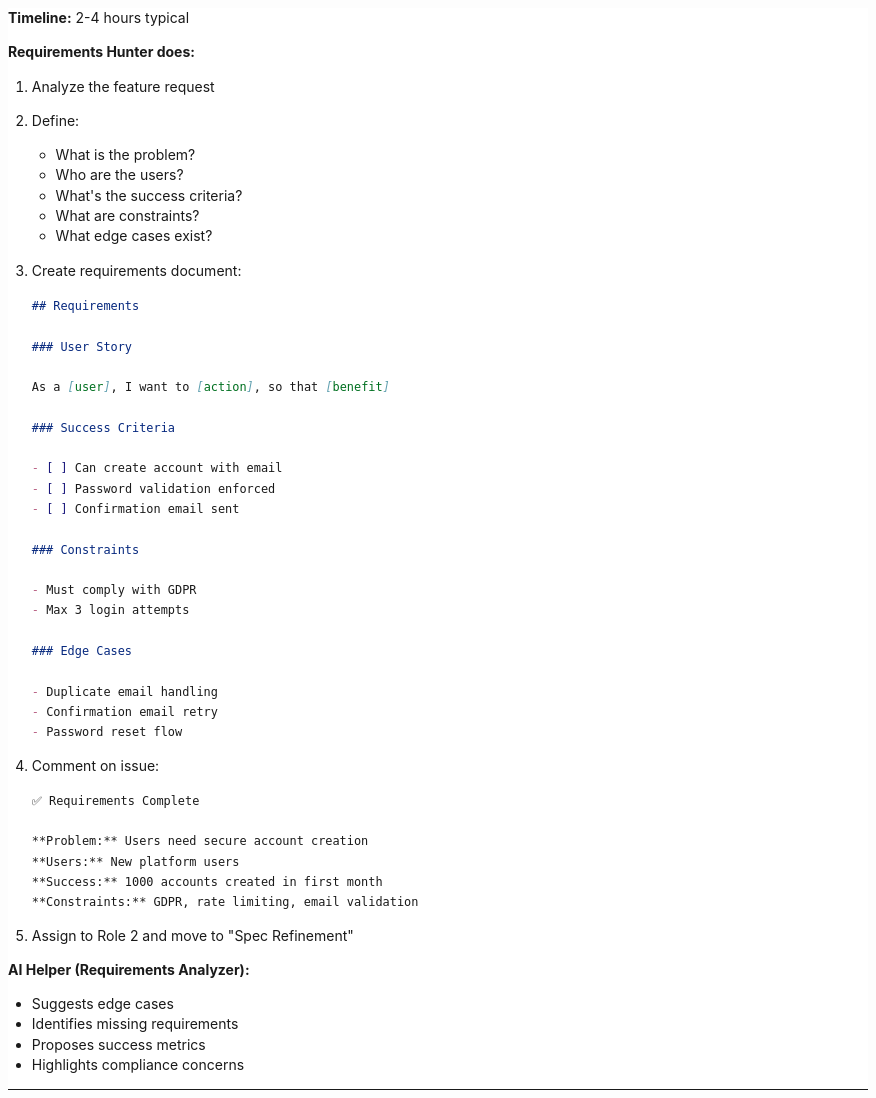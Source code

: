 **Timeline:** 2-4 hours typical

**Requirements Hunter does:**

1. Analyze the feature request
2. Define:

   - What is the problem?
   - Who are the users?
   - What's the success criteria?
   - What are constraints?
   - What edge cases exist?

3. Create requirements document:

   ```markdown
   ## Requirements

   ### User Story

   As a [user], I want to [action], so that [benefit]

   ### Success Criteria

   - [ ] Can create account with email
   - [ ] Password validation enforced
   - [ ] Confirmation email sent

   ### Constraints

   - Must comply with GDPR
   - Max 3 login attempts

   ### Edge Cases

   - Duplicate email handling
   - Confirmation email retry
   - Password reset flow
   ```

4. Comment on issue:

   ```
   ✅ Requirements Complete

   **Problem:** Users need secure account creation
   **Users:** New platform users
   **Success:** 1000 accounts created in first month
   **Constraints:** GDPR, rate limiting, email validation
   ```

5. Assign to Role 2 and move to "Spec Refinement"

**AI Helper (Requirements Analyzer):**

- Suggests edge cases
- Identifies missing requirements
- Proposes success metrics
- Highlights compliance concerns

---